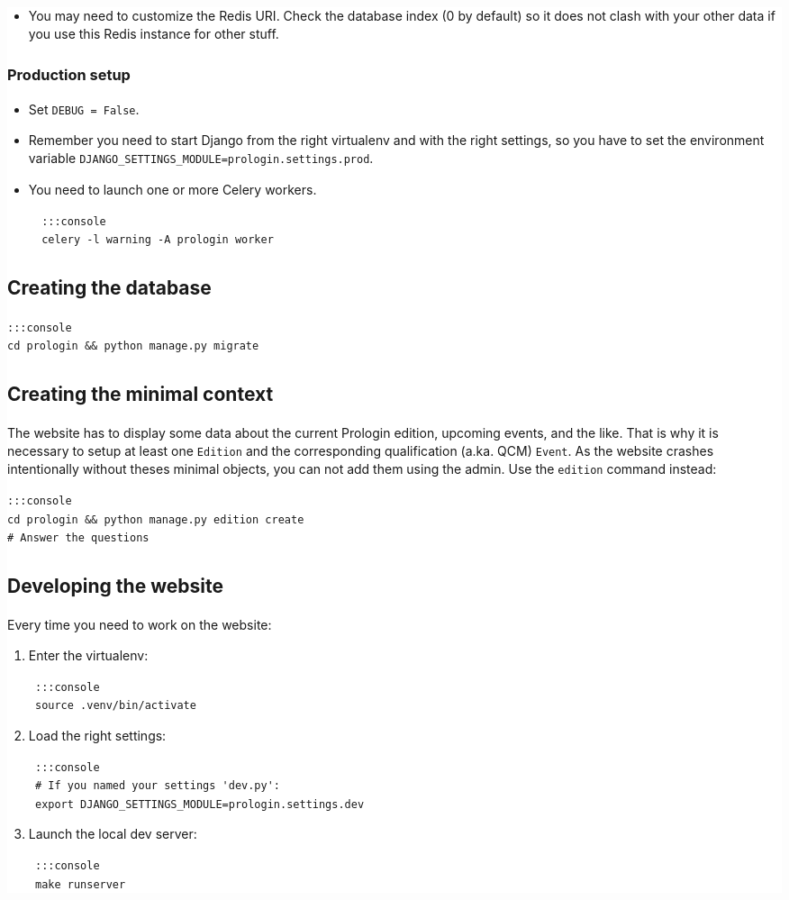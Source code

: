 * You may need to customize the Redis URI. Check the database index (0 by
  default) so it does not clash with your other data if you use this Redis
  instance for other stuff.

### Production setup

* Set `DEBUG = False`.
* Remember you need to start Django from the right virtualenv and with the right settings,
  so you have to set the environment variable `DJANGO_SETTINGS_MODULE=prologin.settings.prod`.
* You need to launch one or more Celery workers.

        :::console
        celery -l warning -A prologin worker

## Creating the database

    :::console
    cd prologin && python manage.py migrate

## Creating the minimal context

The website has to display some data about the current Prologin edition, upcoming events,
and the like. That is why it is necessary to setup at least one `Edition` and the
corresponding qualification (a.ka. QCM) `Event`. As the website crashes intentionally
without theses minimal objects, you can not add them using the admin. Use the `edition`
command instead:

    :::console
    cd prologin && python manage.py edition create
    # Answer the questions


## Developing the website

Every time you need to work on the website:

1. Enter the virtualenv:

        :::console
        source .venv/bin/activate

1. Load the right settings:

        :::console
        # If you named your settings 'dev.py':
        export DJANGO_SETTINGS_MODULE=prologin.settings.dev

1. Launch the local dev server:

        :::console
        make runserver

